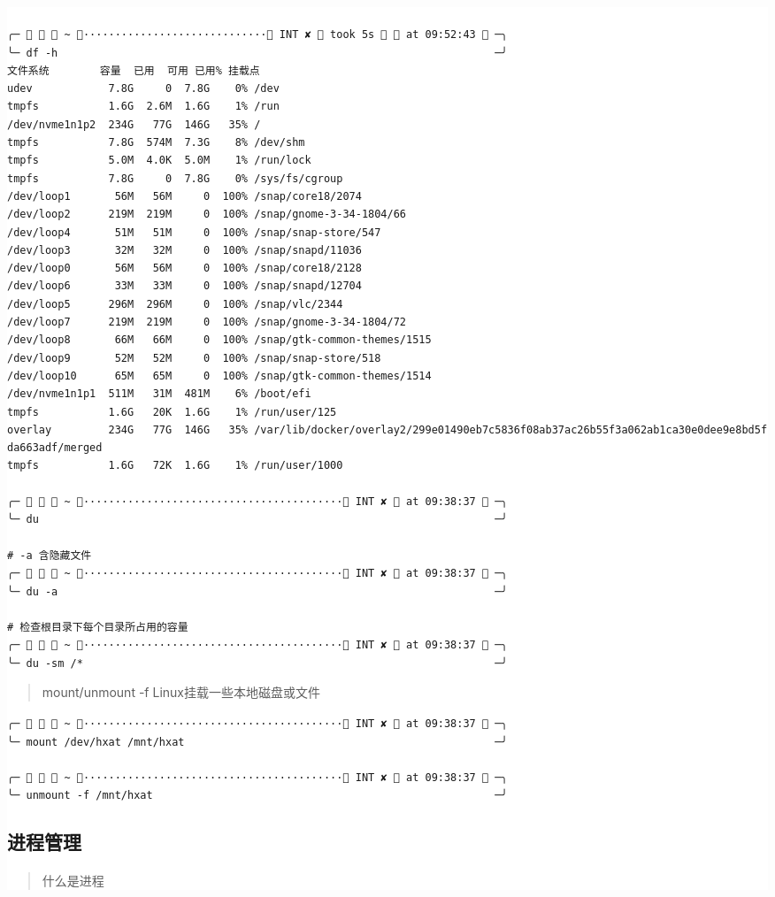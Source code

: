```shell

╭─    ~ ····························· INT ✘  took 5s   at 09:52:43  ─╮
╰─ df -h                                                                     ─╯
文件系统        容量  已用  可用 已用% 挂载点
udev            7.8G     0  7.8G    0% /dev
tmpfs           1.6G  2.6M  1.6G    1% /run
/dev/nvme1n1p2  234G   77G  146G   35% /
tmpfs           7.8G  574M  7.3G    8% /dev/shm
tmpfs           5.0M  4.0K  5.0M    1% /run/lock
tmpfs           7.8G     0  7.8G    0% /sys/fs/cgroup
/dev/loop1       56M   56M     0  100% /snap/core18/2074
/dev/loop2      219M  219M     0  100% /snap/gnome-3-34-1804/66
/dev/loop4       51M   51M     0  100% /snap/snap-store/547
/dev/loop3       32M   32M     0  100% /snap/snapd/11036
/dev/loop0       56M   56M     0  100% /snap/core18/2128
/dev/loop6       33M   33M     0  100% /snap/snapd/12704
/dev/loop5      296M  296M     0  100% /snap/vlc/2344
/dev/loop7      219M  219M     0  100% /snap/gnome-3-34-1804/72
/dev/loop8       66M   66M     0  100% /snap/gtk-common-themes/1515
/dev/loop9       52M   52M     0  100% /snap/snap-store/518
/dev/loop10      65M   65M     0  100% /snap/gtk-common-themes/1514
/dev/nvme1n1p1  511M   31M  481M    6% /boot/efi
tmpfs           1.6G   20K  1.6G    1% /run/user/125
overlay         234G   77G  146G   35% /var/lib/docker/overlay2/299e01490eb7c5836f08ab37ac26b55f3a062ab1ca30e0dee9e8bd5fda663adf/merged
tmpfs           1.6G   72K  1.6G    1% /run/user/1000

╭─    ~ ········································· INT ✘  at 09:38:37  ─╮
╰─ du                                                                        ─╯

# -a 含隐藏文件
╭─    ~ ········································· INT ✘  at 09:38:37  ─╮
╰─ du -a                                                                     ─╯

# 检查根目录下每个目录所占用的容量
╭─    ~ ········································· INT ✘  at 09:38:37  ─╮
╰─ du -sm /*                                                                 ─╯
```

> mount/unmount -f   Linux挂载一些本地磁盘或文件

```shell
╭─    ~ ········································· INT ✘  at 09:38:37  ─╮
╰─ mount /dev/hxat /mnt/hxat                                                 ─╯

╭─    ~ ········································· INT ✘  at 09:38:37  ─╮
╰─ unmount -f /mnt/hxat                                                      ─╯
```

## 进程管理

> 什么是进程
